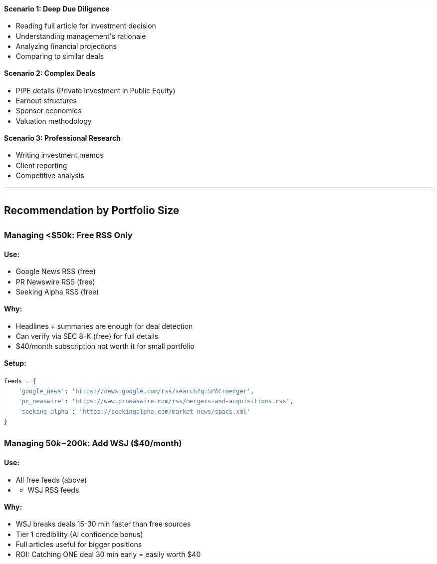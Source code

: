 **Scenario 1: Deep Due Diligence**
- Reading full article for investment decision
- Understanding management's rationale
- Analyzing financial projections
- Comparing to similar deals

**Scenario 2: Complex Deals**
- PIPE details (Private Investment in Public Equity)
- Earnout structures
- Sponsor economics
- Valuation methodology

**Scenario 3: Professional Research**
- Writing investment memos
- Client reporting
- Competitive analysis

---

## Recommendation by Portfolio Size

### Managing <$50k: Free RSS Only

**Use:**
- Google News RSS (free)
- PR Newswire RSS (free)
- Seeking Alpha RSS (free)

**Why:**
- Headlines + summaries are enough for deal detection
- Can verify via SEC 8-K (free) for full details
- $40/month subscription not worth it for small portfolio

**Setup:**
```python
feeds = {
    'google_news': 'https://news.google.com/rss/search?q=SPAC+merger',
    'pr_newswire': 'https://www.prnewswire.com/rss/mergers-and-acquisitions.rss',
    'seeking_alpha': 'https://seekingalpha.com/market-news/spacs.xml'
}
```

### Managing $50k-$200k: Add WSJ ($40/month)

**Use:**
- All free feeds (above)
- + WSJ RSS feeds

**Why:**
- WSJ breaks deals 15-30 min faster than free sources
- Tier 1 credibility (AI confidence bonus)
- Full articles useful for bigger positions
- ROI: Catching ONE deal 30 min early = easily worth $40
